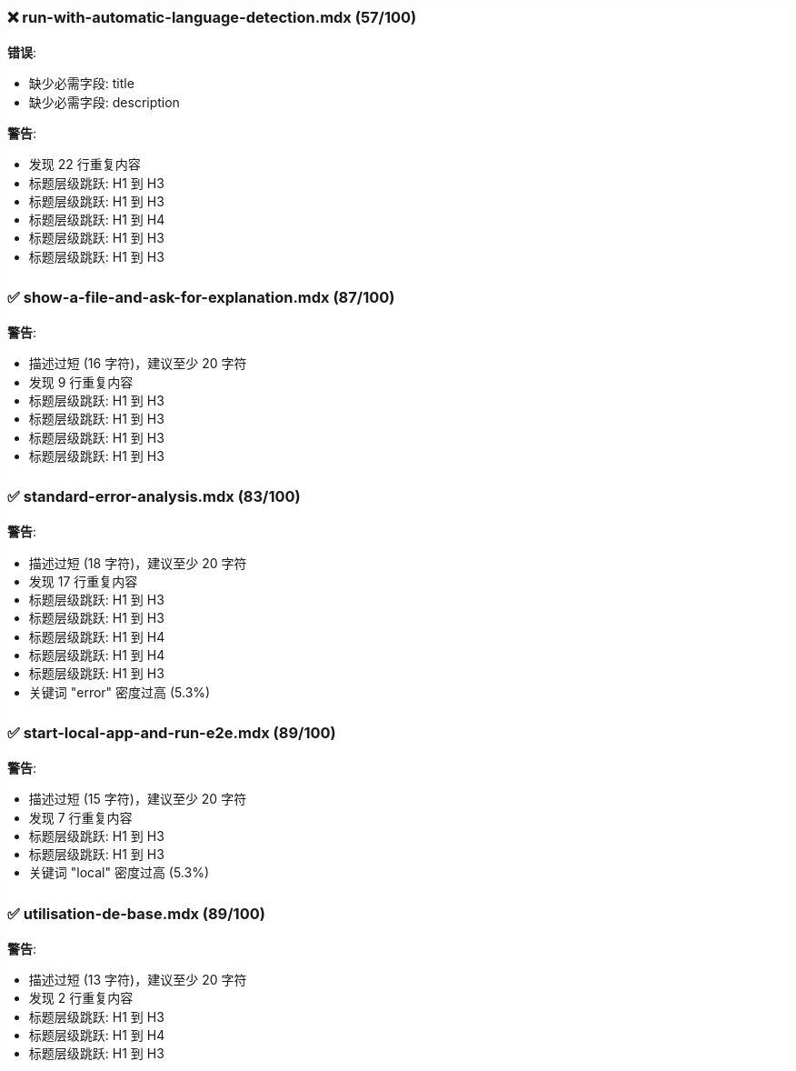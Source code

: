 ### ❌ run-with-automatic-language-detection.mdx (57/100)

**错误**:
- 缺少必需字段: title
- 缺少必需字段: description

**警告**:
- 发现 22 行重复内容
- 标题层级跳跃: H1 到 H3
- 标题层级跳跃: H1 到 H3
- 标题层级跳跃: H1 到 H4
- 标题层级跳跃: H1 到 H3
- 标题层级跳跃: H1 到 H3

### ✅ show-a-file-and-ask-for-explanation.mdx (87/100)

**警告**:
- 描述过短 (16 字符)，建议至少 20 字符
- 发现 9 行重复内容
- 标题层级跳跃: H1 到 H3
- 标题层级跳跃: H1 到 H3
- 标题层级跳跃: H1 到 H3
- 标题层级跳跃: H1 到 H3

### ✅ standard-error-analysis.mdx (83/100)

**警告**:
- 描述过短 (18 字符)，建议至少 20 字符
- 发现 17 行重复内容
- 标题层级跳跃: H1 到 H3
- 标题层级跳跃: H1 到 H3
- 标题层级跳跃: H1 到 H4
- 标题层级跳跃: H1 到 H4
- 标题层级跳跃: H1 到 H3
- 关键词 "error" 密度过高 (5.3%)

### ✅ start-local-app-and-run-e2e.mdx (89/100)

**警告**:
- 描述过短 (15 字符)，建议至少 20 字符
- 发现 7 行重复内容
- 标题层级跳跃: H1 到 H3
- 标题层级跳跃: H1 到 H3
- 关键词 "local" 密度过高 (5.3%)

### ✅ utilisation-de-base.mdx (89/100)

**警告**:
- 描述过短 (13 字符)，建议至少 20 字符
- 发现 2 行重复内容
- 标题层级跳跃: H1 到 H3
- 标题层级跳跃: H1 到 H4
- 标题层级跳跃: H1 到 H3
